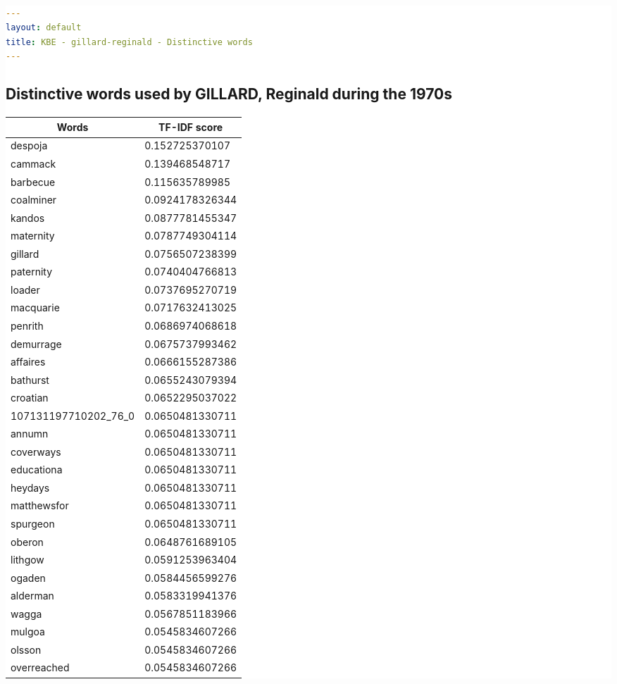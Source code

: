 ```yaml
---
layout: default
title: KBE - gillard-reginald - Distinctive words
---
```

## Distinctive words used by GILLARD, Reginald during the 1970s

| Words | TF-IDF score |
|--------------|----------------|
|despoja|0.152725370107|
|cammack|0.139468548717|
|barbecue|0.115635789985|
|coalminer|0.0924178326344|
|kandos|0.0877781455347|
|maternity|0.0787749304114|
|gillard|0.0756507238399|
|paternity|0.0740404766813|
|loader|0.0737695270719|
|macquarie|0.0717632413025|
|penrith|0.0686974068618|
|demurrage|0.0675737993462|
|affaires|0.0666155287386|
|bathurst|0.0655243079394|
|croatian|0.0652295037022|
|107131197710202_76_0|0.0650481330711|
|annumn|0.0650481330711|
|coverways|0.0650481330711|
|educationa|0.0650481330711|
|heydays|0.0650481330711|
|matthewsfor|0.0650481330711|
|spurgeon|0.0650481330711|
|oberon|0.0648761689105|
|lithgow|0.0591253963404|
|ogaden|0.0584456599276|
|alderman|0.0583319941376|
|wagga|0.0567851183966|
|mulgoa|0.0545834607266|
|olsson|0.0545834607266|
|overreached|0.0545834607266|
